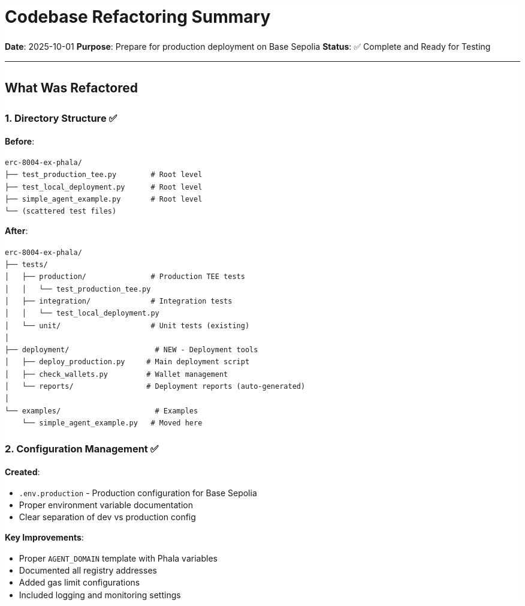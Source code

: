 # Codebase Refactoring Summary

**Date**: 2025-10-01
**Purpose**: Prepare for production deployment on Base Sepolia
**Status**: ✅ Complete and Ready for Testing

---

## What Was Refactored

### 1. Directory Structure ✅

**Before**:
```
erc-8004-ex-phala/
├── test_production_tee.py        # Root level
├── test_local_deployment.py      # Root level
├── simple_agent_example.py       # Root level
└── (scattered test files)
```

**After**:
```
erc-8004-ex-phala/
├── tests/
│   ├── production/               # Production TEE tests
│   │   └── test_production_tee.py
│   ├── integration/              # Integration tests
│   │   └── test_local_deployment.py
│   └── unit/                     # Unit tests (existing)
│
├── deployment/                    # NEW - Deployment tools
│   ├── deploy_production.py     # Main deployment script
│   ├── check_wallets.py         # Wallet management
│   └── reports/                 # Deployment reports (auto-generated)
│
└── examples/                      # Examples
    └── simple_agent_example.py   # Moved here
```

### 2. Configuration Management ✅

**Created**:
- `.env.production` - Production configuration for Base Sepolia
- Proper environment variable documentation
- Clear separation of dev vs production config

**Key Improvements**:
- Proper `AGENT_DOMAIN` template with Phala variables
- Documented all registry addresses
- Added gas limit configurations
- Included logging and monitoring settings
